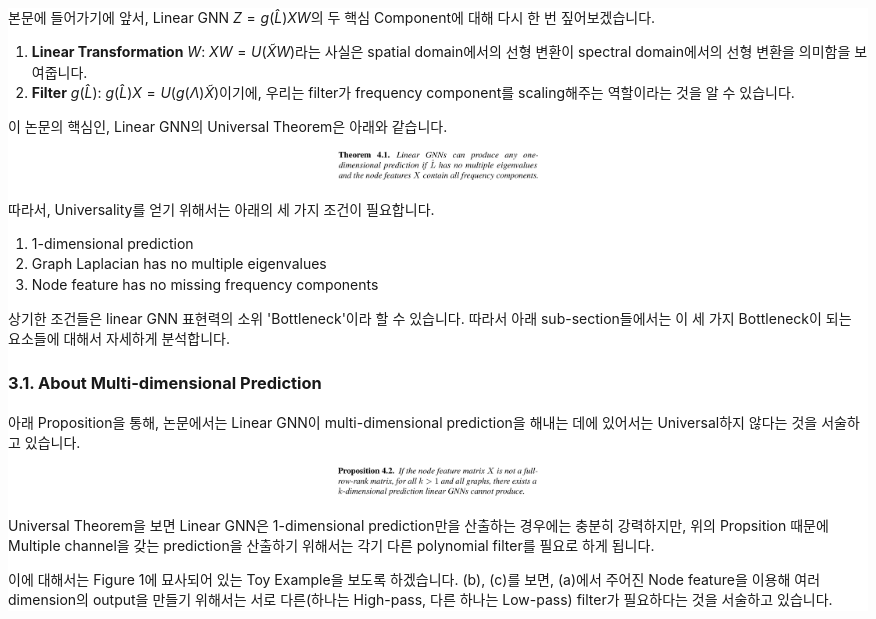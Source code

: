 본문에 들어가기에 앞서, Linear GNN $Z=g(\hat{L})XW$의 두 핵심 Component에 대해 다시 한 번 짚어보겠습니다.
 1. **Linear Transformation** $W$: $XW=U(\tilde{X}W)$라는 사실은 spatial domain에서의 선형 변환이 spectral domain에서의 선형 변환을 의미함을 보여줍니다.
 2. **Filter** $g(\hat{L})$: $g(\hat{L})X=U(g(\Lambda)\tilde{X})$이기에, 우리는 filter가 frequency component를 scaling해주는 역할이라는 것을 알 수 있습니다.

이 논문의 핵심인, Linear GNN의 Universal Theorem은 아래와 같습니다.

<p align="center"><img width="200" src="/images/How_Powerful_are_Spectral_Graph_Neural_Networks/Thm_4_1.png"></p>

따라서, Universality를 얻기 위해서는 아래의 세 가지 조건이 필요합니다.
 1) 1-dimensional prediction
 2) Graph Laplacian has no multiple eigenvalues
 3) Node feature has no missing frequency components

상기한 조건들은 linear GNN 표현력의 소위 'Bottleneck'이라 할 수 있습니다. 따라서 아래 sub-section들에서는 이 세 가지 Bottleneck이 되는 요소들에 대해서 자세하게 분석합니다.

### **3.1. About Multi-dimensional Prediction**

아래 Proposition을 통해, 논문에서는 Linear GNN이 multi-dimensional prediction을 해내는 데에 있어서는 Universal하지 않다는 것을 서술하고 있습니다.

<p align="center"><img width="200" src="/images/How_Powerful_are_Spectral_Graph_Neural_Networks/Prop_4_2.png"></p>

Universal Theorem을 보면 Linear GNN은 1-dimensional prediction만을 산출하는 경우에는 충분히 강력하지만, 위의 Propsition 때문에 Multiple channel을 갖는 prediction을 산출하기 위해서는 각기 다른 polynomial filter를 필요로 하게 됩니다.

이에 대해서는 Figure 1에 묘사되어 있는 Toy Example을 보도록 하겠습니다. (b), (c)를 보면, (a)에서 주어진 Node feature을 이용해 여러 dimension의 output을 만들기 위해서는 서로 다른(하나는 High-pass, 다른 하나는 Low-pass) filter가 필요하다는 것을 서술하고 있습니다.
